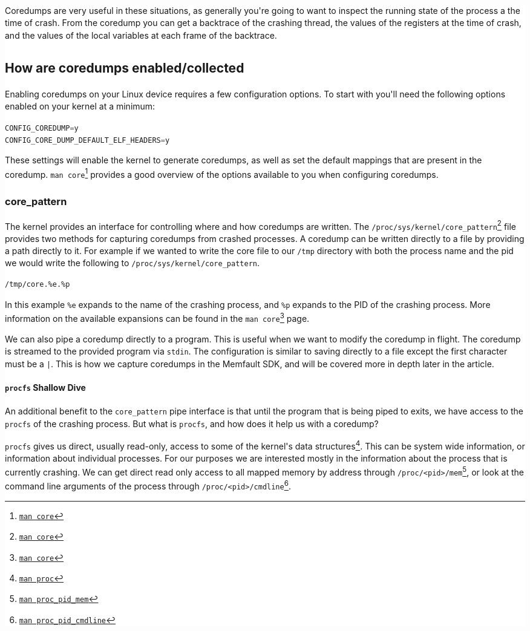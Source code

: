 Coredumps are very useful in these situations, as generally you're going to want
to inspect the running state of the process a the time of crash. From the
coredump you can get a backtrace of the crashing thread, the values of the
registers at the time of crash, and the values of the local variables at each
frame of the backtrace.

## How are coredumps enabled/collected

Enabling coredumps on your Linux device requires a few configuration options. To
start with you'll need the following options enabled on your kernel at a
minimum:

```c
CONFIG_COREDUMP=y
CONFIG_CORE_DUMP_DEFAULT_ELF_HEADERS=y
```

These settings will enable the kernel to generate coredumps, as well as set the
default mappings that are present in the coredump. `man core`[^man_core]
provides a good overview of the options available to you when configuring
coredumps.

### core_pattern

The kernel provides an interface for controlling where and how coredumps are
written. The `/proc/sys/kernel/core_pattern`[^man_core] file provides two
methods for capturing coredumps from crashed processes. A coredump can be
written directly to a file by providing a path directly to it. For example if we
wanted to write the core file to our `/tmp` directory with both the process name
and the pid we would write the following to `/proc/sys/kernel/core_pattern`.

```bash
/tmp/core.%e.%p
```

In this example `%e` expands to the name of the crashing process, and `%p`
expands to the PID of the crashing process. More information on the available
expansions can be found in the `man core`[^man_core] page.

We can also pipe a coredump directly to a program. This is useful when we want
to modify the coredump in flight. The coredump is streamed to the provided
program via `stdin`. The configuration is similar to saving directly to a file
except the first character must be a `|`. This is how we capture coredumps in
the Memfault SDK, and will be covered more in depth later in the article.

#### `procfs` Shallow Dive

An additional benefit to the `core_pattern` pipe interface is that until the
program that is being piped to exits, we have access to the `procfs` of the
crashing process. But what is `procfs`, and how does it help us with a coredump?

`procfs` gives us direct, usually read-only, access to some of the kernel's data
structures[^man_proc]. This can be system wide information, or information about
individual processes. For our purposes we are interested mostly in the
information about the process that is currently crashing. We can get direct read
only access to all mapped memory by address through
`/proc/<pid>/mem`[^man_proc_pid_mem], or look at the command line arguments of
the process through `/proc/<pid>/cmdline`[^man_proc_pid_cmdline].


[^elf_format]: [ELF File Format](https://refspecs.linuxfoundation.org/elf/elf.pdf)
[^man_core]: [`man core`](https://man7.org/linux/man-pages/man5/core.5.html)
[^man_proc]: [`man proc`](https://man7.org/linux/man-pages/man5/procfs.5.html)
[^man_proc_pid_mem]: [`man proc_pid_mem`](https://man7.org/linux/man-pages/man5/proc_pid_mem.5.html)
[^man_proc_pid_cmdline]: [`man proc_pid_cmdline`](https://man7.org/linux/man-pages/man5/proc_pid_cmdline.5.html)
[^man_ulimit]: [`man ulimit`](https://man7.org/linux/man-pages/man3/ulimit.3.html)
[^man_signal]: [`man signal`](https://www.man7.org/linux/man-pages/man7/signal.7.html)